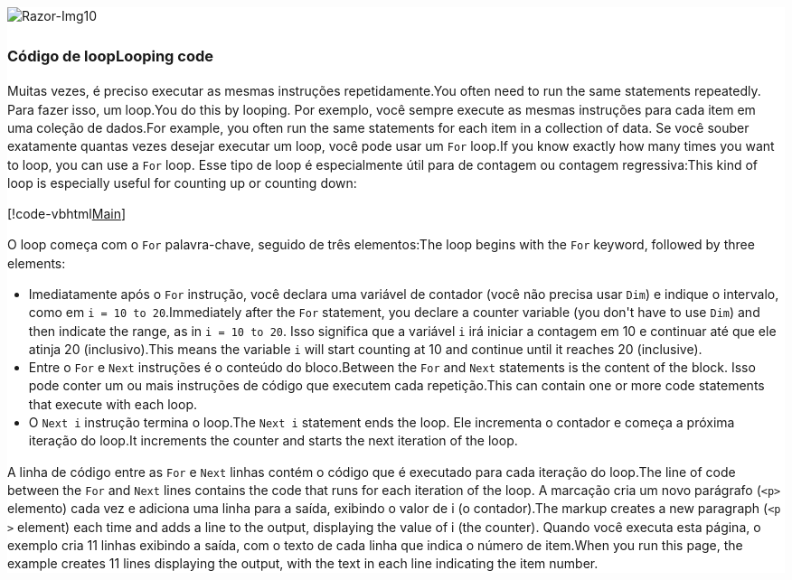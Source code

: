 ![Razor-Img10](introducing-razor-syntax-vb/_static/image10.jpg)

### <a name="looping-code"></a><span data-ttu-id="9b82c-363">Código de loop</span><span class="sxs-lookup"><span data-stu-id="9b82c-363">Looping code</span></span>

<span data-ttu-id="9b82c-364">Muitas vezes, é preciso executar as mesmas instruções repetidamente.</span><span class="sxs-lookup"><span data-stu-id="9b82c-364">You often need to run the same statements repeatedly.</span></span> <span data-ttu-id="9b82c-365">Para fazer isso, um loop.</span><span class="sxs-lookup"><span data-stu-id="9b82c-365">You do this by looping.</span></span> <span data-ttu-id="9b82c-366">Por exemplo, você sempre execute as mesmas instruções para cada item em uma coleção de dados.</span><span class="sxs-lookup"><span data-stu-id="9b82c-366">For example, you often run the same statements for each item in a collection of data.</span></span> <span data-ttu-id="9b82c-367">Se você souber exatamente quantas vezes desejar executar um loop, você pode usar um `For` loop.</span><span class="sxs-lookup"><span data-stu-id="9b82c-367">If you know exactly how many times you want to loop, you can use a `For` loop.</span></span> <span data-ttu-id="9b82c-368">Esse tipo de loop é especialmente útil para de contagem ou contagem regressiva:</span><span class="sxs-lookup"><span data-stu-id="9b82c-368">This kind of loop is especially useful for counting up or counting down:</span></span>

[!code-vbhtml[Main](introducing-razor-syntax-vb/samples/sample47.vbhtml)]

<span data-ttu-id="9b82c-369">O loop começa com o `For` palavra-chave, seguido de três elementos:</span><span class="sxs-lookup"><span data-stu-id="9b82c-369">The loop begins with the `For` keyword, followed by three elements:</span></span>

- <span data-ttu-id="9b82c-370">Imediatamente após o `For` instrução, você declara uma variável de contador (você não precisa usar `Dim`) e indique o intervalo, como em `i = 10 to 20`.</span><span class="sxs-lookup"><span data-stu-id="9b82c-370">Immediately after the `For` statement, you declare a counter variable (you don't have to use `Dim`) and then indicate the range, as in `i = 10 to 20`.</span></span> <span data-ttu-id="9b82c-371">Isso significa que a variável `i` irá iniciar a contagem em 10 e continuar até que ele atinja 20 (inclusivo).</span><span class="sxs-lookup"><span data-stu-id="9b82c-371">This means the variable `i` will start counting at 10 and continue until it reaches 20 (inclusive).</span></span>
- <span data-ttu-id="9b82c-372">Entre o `For` e `Next` instruções é o conteúdo do bloco.</span><span class="sxs-lookup"><span data-stu-id="9b82c-372">Between the `For` and `Next` statements is the content of the block.</span></span> <span data-ttu-id="9b82c-373">Isso pode conter um ou mais instruções de código que executem cada repetição.</span><span class="sxs-lookup"><span data-stu-id="9b82c-373">This can contain one or more code statements that execute with each loop.</span></span>
- <span data-ttu-id="9b82c-374">O `Next i` instrução termina o loop.</span><span class="sxs-lookup"><span data-stu-id="9b82c-374">The `Next i` statement ends the loop.</span></span> <span data-ttu-id="9b82c-375">Ele incrementa o contador e começa a próxima iteração do loop.</span><span class="sxs-lookup"><span data-stu-id="9b82c-375">It increments the counter and starts the next iteration of the loop.</span></span>

<span data-ttu-id="9b82c-376">A linha de código entre as `For` e `Next` linhas contém o código que é executado para cada iteração do loop.</span><span class="sxs-lookup"><span data-stu-id="9b82c-376">The line of code between the `For` and `Next` lines contains the code that runs for each iteration of the loop.</span></span> <span data-ttu-id="9b82c-377">A marcação cria um novo parágrafo (`<p>` elemento) cada vez e adiciona uma linha para a saída, exibindo o valor de i (o contador).</span><span class="sxs-lookup"><span data-stu-id="9b82c-377">The markup creates a new paragraph (`<p>` element) each time and adds a line to the output, displaying the value of i (the counter).</span></span> <span data-ttu-id="9b82c-378">Quando você executa esta página, o exemplo cria 11 linhas exibindo a saída, com o texto de cada linha que indica o número de item.</span><span class="sxs-lookup"><span data-stu-id="9b82c-378">When you run this page, the example creates 11 lines displaying the output, with the text in each line indicating the item number.</span></span>
